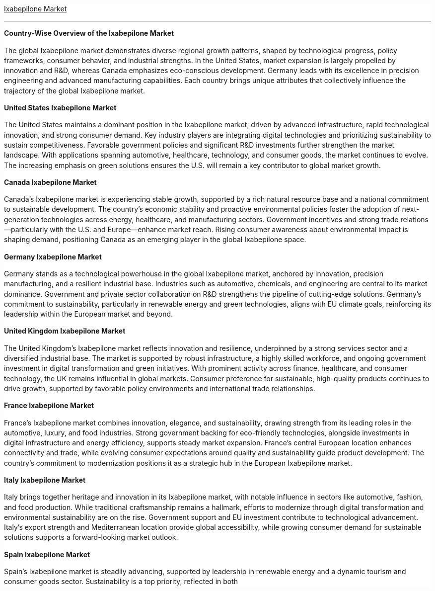 <a href="https://www.marketresearchintellect.com/ask-for-discount/?rid=225800&amp;utm_source=Github-April&amp;utm_medium=041">Ixabepilone Market</a></p></blockquote><hr /><p class="" data-start="217" data-end="261"><strong data-start="217" data-end="261">Country-Wise Overview of the Ixabepilone Market</strong></p><p class="" data-start="263" data-end="774">The global Ixabepilone market demonstrates diverse regional growth patterns, shaped by technological progress, policy frameworks, consumer behavior, and industrial strengths. In the United States, market expansion is largely propelled by innovation and R&amp;D, whereas Canada emphasizes eco-conscious development. Germany leads with its excellence in precision engineering and advanced manufacturing capabilities. Each country brings unique attributes that collectively influence the trajectory of the global Ixabepilone market.</p><p class="" data-start="776" data-end="1421"><strong data-start="776" data-end="805">United States Ixabepilone Market</strong></p><p class="" data-start="776" data-end="1421">The United States maintains a dominant position in the Ixabepilone market, driven by advanced infrastructure, rapid technological innovation, and strong consumer demand. Key industry players are integrating digital technologies and prioritizing sustainability to sustain competitiveness. Favorable government policies and significant R&amp;D investments further strengthen the market landscape. With applications spanning automotive, healthcare, technology, and consumer goods, the market continues to evolve. The increasing emphasis on green solutions ensures the U.S. will remain a key contributor to global market growth.</p><p class="" data-start="1423" data-end="2019"><strong data-start="1423" data-end="1445">Canada Ixabepilone Market</strong></p><p class="" data-start="1423" data-end="2019">Canada&rsquo;s Ixabepilone market is experiencing stable growth, supported by a rich natural resource base and a national commitment to sustainable development. The country&rsquo;s economic stability and proactive environmental policies foster the adoption of next-generation technologies across energy, healthcare, and manufacturing sectors. Government incentives and strong trade relations&mdash;particularly with the U.S. and Europe&mdash;enhance market reach. Rising consumer awareness about environmental impact is shaping demand, positioning Canada as an emerging player in the global Ixabepilone space.</p><p class="" data-start="2021" data-end="2591"><strong data-start="2021" data-end="2044">Germany Ixabepilone Market</strong></p><p class="" data-start="2021" data-end="2591">Germany stands as a technological powerhouse in the global Ixabepilone market, anchored by innovation, precision manufacturing, and a resilient industrial base. Industries such as automotive, chemicals, and engineering are central to its market dominance. Government and private sector collaboration on R&amp;D strengthens the pipeline of cutting-edge solutions. Germany&rsquo;s commitment to sustainability, particularly in renewable energy and green technologies, aligns with EU climate goals, reinforcing its leadership within the European market and beyond.</p><p class="" data-start="2593" data-end="3221"><strong data-start="2593" data-end="2623">United Kingdom Ixabepilone Market</strong></p><p class="" data-start="2593" data-end="3221">The United Kingdom&rsquo;s Ixabepilone market reflects innovation and resilience, underpinned by a strong services sector and a diversified industrial base. The market is supported by robust infrastructure, a highly skilled workforce, and ongoing government investment in digital transformation and green initiatives. With prominent activity across finance, healthcare, and consumer technology, the UK remains influential in global markets. Consumer preference for sustainable, high-quality products continues to drive growth, supported by favorable policy environments and international trade relationships.</p><p class="" data-start="3223" data-end="3838"><strong data-start="3223" data-end="3245">France Ixabepilone Market</strong></p><p class="" data-start="3223" data-end="3838">France&rsquo;s Ixabepilone market combines innovation, elegance, and sustainability, drawing strength from its leading roles in the automotive, luxury, and food industries. Strong government backing for eco-friendly technologies, alongside investments in digital infrastructure and energy efficiency, supports steady market expansion. France&rsquo;s central European location enhances connectivity and trade, while evolving consumer expectations around quality and sustainability guide product development. The country&rsquo;s commitment to modernization positions it as a strategic hub in the European Ixabepilone market.</p><p class="" data-start="3840" data-end="4422"><strong data-start="3840" data-end="3861">Italy Ixabepilone Market</strong></p><p class="" data-start="3840" data-end="4422">Italy brings together heritage and innovation in its Ixabepilone market, with notable influence in sectors like automotive, fashion, and food production. While traditional craftsmanship remains a hallmark, efforts to modernize through digital transformation and environmental sustainability are on the rise. Government support and EU investment contribute to technological advancement. Italy&rsquo;s export strength and Mediterranean location provide global accessibility, while growing consumer demand for sustainable solutions supports a forward-looking market outlook.</p><p class="" data-start="4424" data-end="4975"><strong data-start="4424" data-end="4445">Spain Ixabepilone Market</strong></p><p class="" data-start="4424" data-end="4975">Spain&rsquo;s Ixabepilone market is steadily advancing, supported by leadership in renewable energy and a dynamic tourism and consumer goods sector. Sustainability is a top priority, reflected in both